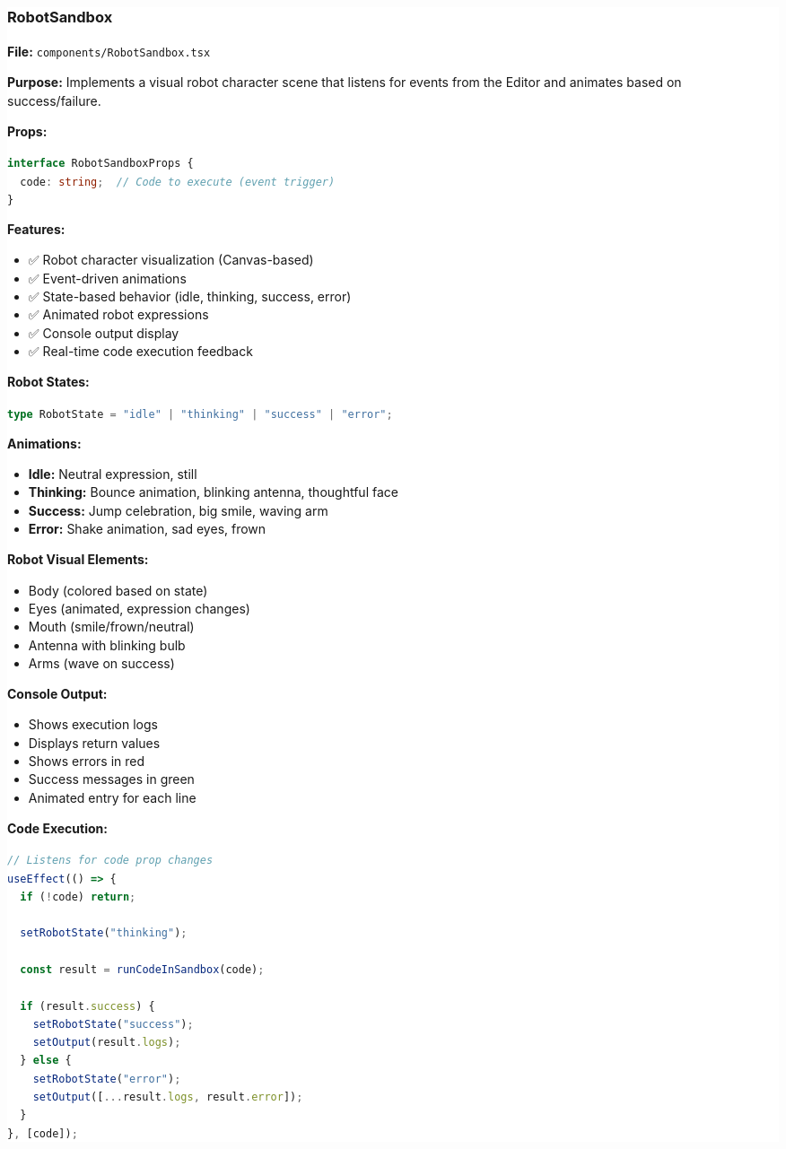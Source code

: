 
### RobotSandbox

**File:** `components/RobotSandbox.tsx`

**Purpose:** Implements a visual robot character scene that listens for events from the Editor and animates based on success/failure.

**Props:**
```typescript
interface RobotSandboxProps {
  code: string;  // Code to execute (event trigger)
}
```

**Features:**
- ✅ Robot character visualization (Canvas-based)
- ✅ Event-driven animations
- ✅ State-based behavior (idle, thinking, success, error)
- ✅ Animated robot expressions
- ✅ Console output display
- ✅ Real-time code execution feedback

**Robot States:**
```typescript
type RobotState = "idle" | "thinking" | "success" | "error";
```

**Animations:**
- **Idle:** Neutral expression, still
- **Thinking:** Bounce animation, blinking antenna, thoughtful face
- **Success:** Jump celebration, big smile, waving arm
- **Error:** Shake animation, sad eyes, frown

**Robot Visual Elements:**
- Body (colored based on state)
- Eyes (animated, expression changes)
- Mouth (smile/frown/neutral)
- Antenna with blinking bulb
- Arms (wave on success)

**Console Output:**
- Shows execution logs
- Displays return values
- Shows errors in red
- Success messages in green
- Animated entry for each line

**Code Execution:**
```typescript
// Listens for code prop changes
useEffect(() => {
  if (!code) return;
  
  setRobotState("thinking");
  
  const result = runCodeInSandbox(code);
  
  if (result.success) {
    setRobotState("success");
    setOutput(result.logs);
  } else {
    setRobotState("error");
    setOutput([...result.logs, result.error]);
  }
}, [code]);
```
